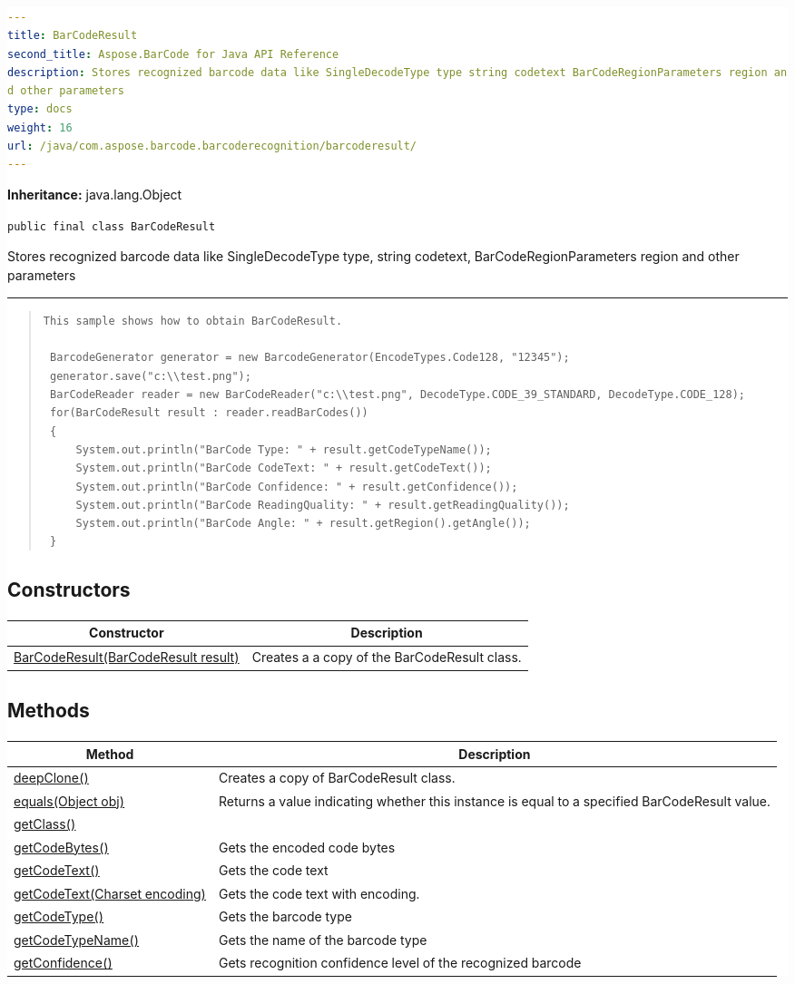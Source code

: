 ```yaml
---
title: BarCodeResult
second_title: Aspose.BarCode for Java API Reference
description: Stores recognized barcode data like SingleDecodeType type string codetext BarCodeRegionParameters region and other parameters
type: docs
weight: 16
url: /java/com.aspose.barcode.barcoderecognition/barcoderesult/
---
```

**Inheritance:**
java.lang.Object
```
public final class BarCodeResult
```

Stores recognized barcode data like  SingleDecodeType  type,  string  codetext,  BarCodeRegionParameters  region and other parameters

--------------------

> ```
> This sample shows how to obtain BarCodeResult.
>  
>  BarcodeGenerator generator = new BarcodeGenerator(EncodeTypes.Code128, "12345");
>  generator.save("c:\\test.png");
>  BarCodeReader reader = new BarCodeReader("c:\\test.png", DecodeType.CODE_39_STANDARD, DecodeType.CODE_128);
>  for(BarCodeResult result : reader.readBarCodes())
>  {
>      System.out.println("BarCode Type: " + result.getCodeTypeName());
>      System.out.println("BarCode CodeText: " + result.getCodeText());
>      System.out.println("BarCode Confidence: " + result.getConfidence());
>      System.out.println("BarCode ReadingQuality: " + result.getReadingQuality());
>      System.out.println("BarCode Angle: " + result.getRegion().getAngle());
>  }
> ```
## Constructors

| Constructor | Description |
| --- | --- |
| [BarCodeResult(BarCodeResult result)](#BarCodeResult-com.aspose.barcode.barcoderecognition.BarCodeResult-) | Creates a a copy of the  BarCodeResult  class. |
## Methods

| Method | Description |
| --- | --- |
| [deepClone()](#deepClone--) | Creates a copy of  BarCodeResult  class. |
| [equals(Object obj)](#equals-java.lang.Object-) | Returns a value indicating whether this instance is equal to a specified  BarCodeResult  value. |
| [getClass()](#getClass--) |  |
| [getCodeBytes()](#getCodeBytes--) | Gets the encoded code bytes |
| [getCodeText()](#getCodeText--) | Gets the code text |
| [getCodeText(Charset encoding)](#getCodeText-java.nio.charset.Charset-) | Gets the code text with encoding. |
| [getCodeType()](#getCodeType--) | Gets the barcode type |
| [getCodeTypeName()](#getCodeTypeName--) | Gets the name of the barcode type |
| [getConfidence()](#getConfidence--) | Gets recognition confidence level of the recognized barcode |